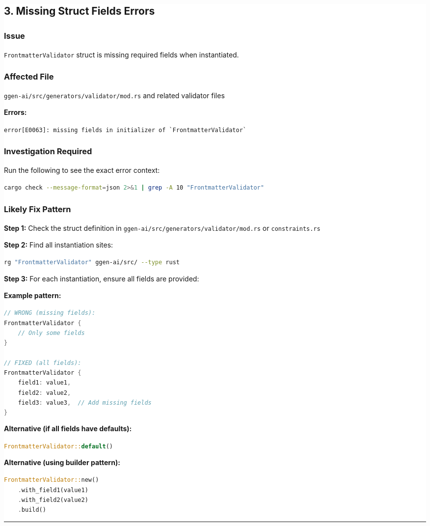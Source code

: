 
## 3. Missing Struct Fields Errors

### Issue
`FrontmatterValidator` struct is missing required fields when instantiated.

### Affected File
`ggen-ai/src/generators/validator/mod.rs` and related validator files

**Errors:**
```
error[E0063]: missing fields in initializer of `FrontmatterValidator`
```

### Investigation Required
Run the following to see the exact error context:
```bash
cargo check --message-format=json 2>&1 | grep -A 10 "FrontmatterValidator"
```

### Likely Fix Pattern

**Step 1:** Check the struct definition in `ggen-ai/src/generators/validator/mod.rs` or `constraints.rs`

**Step 2:** Find all instantiation sites:
```bash
rg "FrontmatterValidator" ggen-ai/src/ --type rust
```

**Step 3:** For each instantiation, ensure all fields are provided:

**Example pattern:**
```rust
// WRONG (missing fields):
FrontmatterValidator {
    // Only some fields
}

// FIXED (all fields):
FrontmatterValidator {
    field1: value1,
    field2: value2,
    field3: value3,  // Add missing fields
}
```

**Alternative (if all fields have defaults):**
```rust
FrontmatterValidator::default()
```

**Alternative (using builder pattern):**
```rust
FrontmatterValidator::new()
    .with_field1(value1)
    .with_field2(value2)
    .build()
```

---